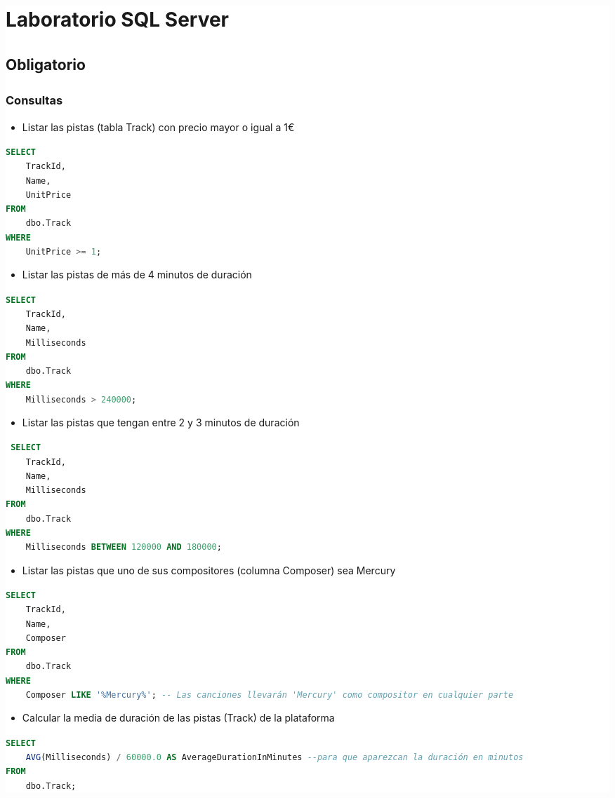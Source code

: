 # Laboratorio SQL Server

## Obligatorio

### Consultas

- Listar las pistas (tabla Track) con precio mayor o igual a 1€
```sql
SELECT 
    TrackId, 
    Name, 
    UnitPrice
FROM 
    dbo.Track
WHERE 
    UnitPrice >= 1;

```

- Listar las pistas de más de 4 minutos de duración
```sql
SELECT 
    TrackId, 
    Name, 
    Milliseconds
FROM 
    dbo.Track
WHERE 
    Milliseconds > 240000;

```
- Listar las pistas que tengan entre 2 y 3 minutos de duración
```sql
 SELECT 
    TrackId, 
    Name, 
    Milliseconds
FROM 
    dbo.Track
WHERE 
    Milliseconds BETWEEN 120000 AND 180000;

```
- Listar las pistas que uno de sus compositores (columna Composer) sea Mercury
```sql
SELECT 
    TrackId, 
    Name, 
    Composer
FROM 
    dbo.Track
WHERE 
    Composer LIKE '%Mercury%'; -- Las canciones llevarán 'Mercury' como compositor en cualquier parte
```
- Calcular la media de duración de las pistas (Track) de la plataforma
```sql
SELECT 
    AVG(Milliseconds) / 60000.0 AS AverageDurationInMinutes --para que aparezcan la duración en minutos
FROM 
    dbo.Track;

```